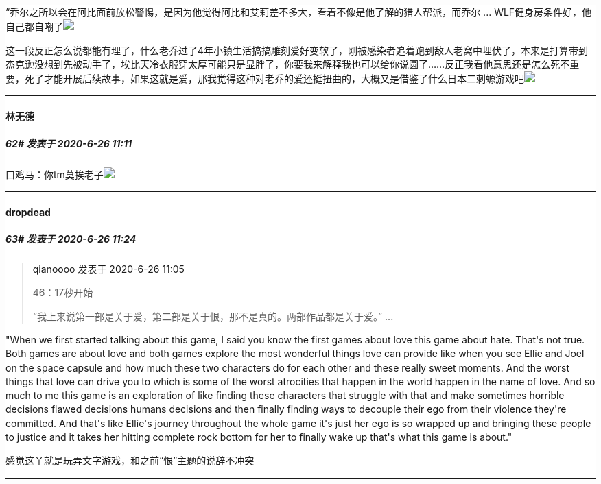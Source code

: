 “乔尔之所以会在阿比面前放松警惕，是因为他觉得阿比和艾莉差不多大，看着不像是他了解的猎人帮派，而乔尔 ...</blockquote>
WLF健身房条件好，他自己都自嘲了<img src="https://static.saraba1st.com/image/smiley/face2017/067.png" referrerpolicy="no-referrer">


这一段反正怎么说都能有理了，什么老乔过了4年小镇生活搞搞雕刻爱好变软了，刚被感染者追着跑到敌人老窝中埋伏了，本来是打算带到杰克逊没想到先被动手了，埃比天冷衣服穿太厚可能只是显胖了，你要我来解释我也可以给你说圆了……反正我看他意思还是怎么死不重要，死了才能开展后续故事，如果这就是爱，那我觉得这种对老乔的爱还挺扭曲的，大概又是借鉴了什么日本二刺螈游戏吧<img src="https://static.saraba1st.com/image/smiley/face2017/064.png" referrerpolicy="no-referrer">







-----

####  林无德  
##### 62#       发表于 2020-6-26 11:11




口鸡马：你tm莫挨老子<img src="https://static.saraba1st.com/image/smiley/face2017/067.png" referrerpolicy="no-referrer">







-----

####  dropdead  
##### 63#       发表于 2020-6-26 11:24



<blockquote><a href="httphttps://bbs.saraba1st.com/2b/forum.php?mod=redirect&amp;goto=findpost&amp;pid=47957471&amp;ptid=1944125" target="_blank">qianoooo 发表于 2020-6-26 11:05</a>

46：17秒开始

“我上来说第一部是关于爱，第二部是关于恨，那不是真的。两部作品都是关于爱。” ...</blockquote>
"When we first started talking about this game, I said you know the first games about love this game about hate. That's not true. Both games are about love and both games explore the most wonderful things love can provide like when you see Ellie and Joel on the space capsule and how much these two characters do for each other and these really sweet moments. And the worst things that love can drive you to which is some of the worst atrocities that happen in the world happen in the name of love. And so much to me this game is an exploration of like finding these characters that struggle with that and make sometimes horrible decisions flawed decisions humans decisions and then finally finding ways to decouple their ego from their violence they're committed. And that's like Ellie's journey throughout the whole game it's just her ego is so wrapped up and bringing these people to justice and it takes her hitting complete rock bottom for her to finally wake up that's what this game is about."

感觉这丫就是玩弄文字游戏，和之前“恨”主题的说辞不冲突







-----
